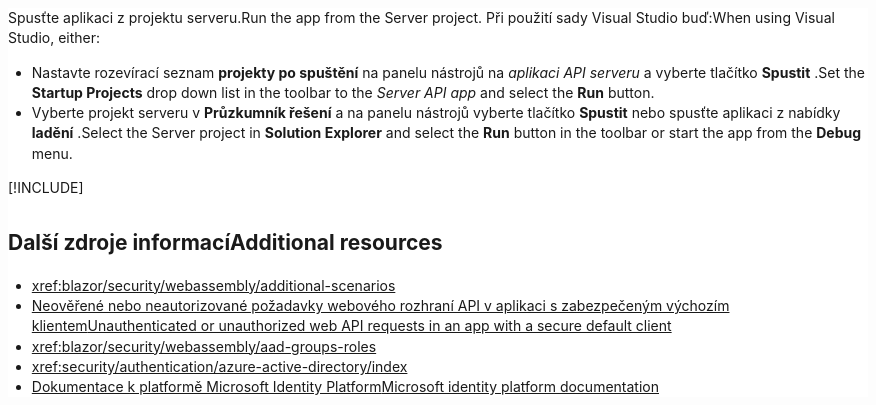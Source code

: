 <span data-ttu-id="70f4a-238">Spusťte aplikaci z projektu serveru.</span><span class="sxs-lookup"><span data-stu-id="70f4a-238">Run the app from the Server project.</span></span> <span data-ttu-id="70f4a-239">Při použití sady Visual Studio buď:</span><span class="sxs-lookup"><span data-stu-id="70f4a-239">When using Visual Studio, either:</span></span>

* <span data-ttu-id="70f4a-240">Nastavte rozevírací seznam **projekty po spuštění** na panelu nástrojů na *aplikaci API serveru* a vyberte tlačítko **Spustit** .</span><span class="sxs-lookup"><span data-stu-id="70f4a-240">Set the **Startup Projects** drop down list in the toolbar to the *Server API app* and select the **Run** button.</span></span>
* <span data-ttu-id="70f4a-241">Vyberte projekt serveru v **Průzkumník řešení** a na panelu nástrojů vyberte tlačítko **Spustit** nebo spusťte aplikaci z nabídky **ladění** .</span><span class="sxs-lookup"><span data-stu-id="70f4a-241">Select the Server project in **Solution Explorer** and select the **Run** button in the toolbar or start the app from the **Debug** menu.</span></span>



[!INCLUDE[](~/includes/blazor-security/troubleshoot.md)]

## <a name="additional-resources"></a><span data-ttu-id="70f4a-242">Další zdroje informací</span><span class="sxs-lookup"><span data-stu-id="70f4a-242">Additional resources</span></span>

* <xref:blazor/security/webassembly/additional-scenarios>
* [<span data-ttu-id="70f4a-243">Neověřené nebo neautorizované požadavky webového rozhraní API v aplikaci s zabezpečeným výchozím klientem</span><span class="sxs-lookup"><span data-stu-id="70f4a-243">Unauthenticated or unauthorized web API requests in an app with a secure default client</span></span>](xref:blazor/security/webassembly/additional-scenarios#unauthenticated-or-unauthorized-web-api-requests-in-an-app-with-a-secure-default-client)
* <xref:blazor/security/webassembly/aad-groups-roles>
* <xref:security/authentication/azure-active-directory/index>
* [<span data-ttu-id="70f4a-244">Dokumentace k platformě Microsoft Identity Platform</span><span class="sxs-lookup"><span data-stu-id="70f4a-244">Microsoft identity platform documentation</span></span>](/azure/active-directory/develop/)
